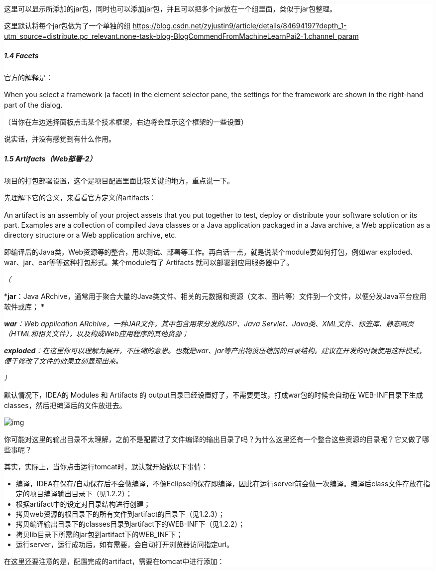 这里可以显示所添加的jar包，同时也可以添加jar包，并且可以把多个jar放在一个组里面，类似于jar包整理。

这里默认将每个jar包做为了一个单独的组 https://blog.csdn.net/zyjustin9/article/details/84694197?depth_1-utm_source=distribute.pc_relevant.none-task-blog-BlogCommendFromMachineLearnPai2-1.channel_param 

##### 1.4 Facets

官方的解释是：

When you select a framework (a facet) in the element selector pane, the settings for the framework are shown in the right-hand part of the dialog.

（当你在左边选择面板点击某个技术框架，右边将会显示这个框架的一些设置）

说实话，并没有感觉到有什么作用。

##### 1.5 Artifacts（Web部署-2）

项目的打包部署设置，这个是项目配置里面比较关键的地方，重点说一下。

先理解下它的含义，来看看官方定义的artifacts：

An artifact is an assembly of your project assets that you put together to test, deploy or distribute your software solution or its part. Examples are a collection of compiled Java classes or a Java application packaged in a Java archive, a Web application as a directory structure or a Web application archive, etc.

即编译后的Java类，Web资源等的整合，用以测试、部署等工作。再白话一点，就是说某个module要如何打包，例如war exploded、war、jar、ear等等这种打包形式。某个module有了 Artifacts 就可以部署到应用服务器中了。

*（*

***jar**：Java ARchive，通常用于聚合大量的Java类文件、相关的元数据和资源（文本、图片等）文件到一个文件，以便分发Java平台应用软件或库；
*

***war**：Web application ARchive，一种JAR文件，其中包含用来分发的JSP、Java Servlet、Java类、XML文件、标签库、静态网页（HTML和相关文件），以及构成Web应用程序的其他资源；*

***exploded**：在这里你可以理解为展开，不压缩的意思。也就是war、jar等产出物没压缩前的目录结构。建议在开发的时候使用这种模式，便于修改了文件的效果立刻显现出来。*

*）*

默认情况下，IDEA的 Modules 和 Artifacts 的 output目录已经设置好了，不需要更改，打成war包的时候会自动在 WEB-INF目录下生成classes，然后把编译后的文件放进去。

![img](笔记.assets/1007017-20180608112959845-212548643.png)

你可能对这里的输出目录不太理解，之前不是配置过了文件编译的输出目录了吗？为什么这里还有一个整合这些资源的目录呢？它又做了哪些事呢？ 

其实，实际上，当你点击运行tomcat时，默认就开始做以下事情：

- 编译，IDEA在保存/自动保存后不会做编译，不像Eclipse的保存即编译，因此在运行server前会做一次编译。编译后class文件存放在指定的项目编译输出目录下（见1.2.2）；
- 根据artifact中的设定对目录结构进行创建；
- 拷贝web资源的根目录下的所有文件到artifact的目录下（见1.2.3）；
- 拷贝编译输出目录下的classes目录到artifact下的WEB-INF下（见1.2.2）；
- 拷贝lib目录下所需的jar包到artifact下的WEB_INF下；
- 运行server，运行成功后，如有需要，会自动打开浏览器访问指定url。

在这里还要注意的是，配置完成的artifact，需要在tomcat中进行添加：
